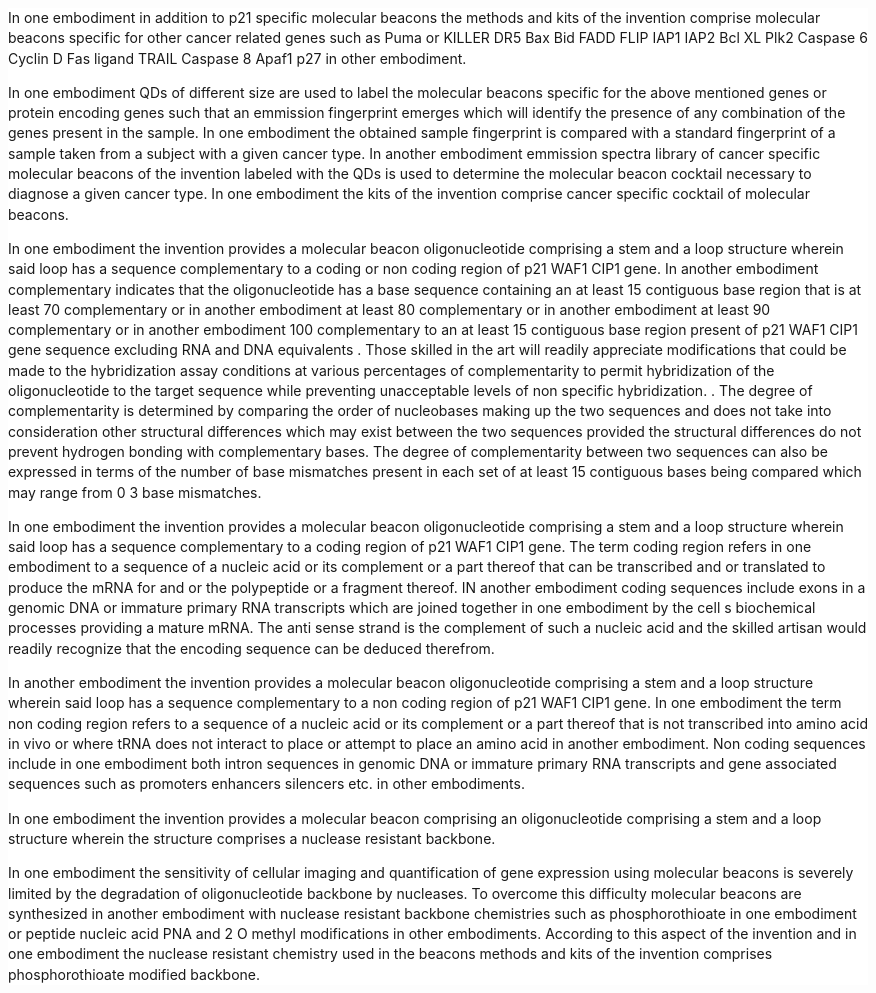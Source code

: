 In one embodiment in addition to p21 specific molecular beacons the methods and kits of the invention comprise molecular beacons specific for other cancer related genes such as Puma or KILLER DR5 Bax Bid FADD FLIP IAP1 IAP2 Bcl XL Plk2 Caspase 6 Cyclin D Fas ligand TRAIL Caspase 8 Apaf1 p27 in other embodiment.

In one embodiment QDs of different size are used to label the molecular beacons specific for the above mentioned genes or protein encoding genes such that an emmission fingerprint emerges which will identify the presence of any combination of the genes present in the sample. In one embodiment the obtained sample fingerprint is compared with a standard fingerprint of a sample taken from a subject with a given cancer type. In another embodiment emmission spectra library of cancer specific molecular beacons of the invention labeled with the QDs is used to determine the molecular beacon cocktail necessary to diagnose a given cancer type. In one embodiment the kits of the invention comprise cancer specific cocktail of molecular beacons.

In one embodiment the invention provides a molecular beacon oligonucleotide comprising a stem and a loop structure wherein said loop has a sequence complementary to a coding or non coding region of p21 WAF1 CIP1 gene. In another embodiment complementary indicates that the oligonucleotide has a base sequence containing an at least 15 contiguous base region that is at least 70 complementary or in another embodiment at least 80 complementary or in another embodiment at least 90 complementary or in another embodiment 100 complementary to an at least 15 contiguous base region present of p21 WAF1 CIP1 gene sequence excluding RNA and DNA equivalents . Those skilled in the art will readily appreciate modifications that could be made to the hybridization assay conditions at various percentages of complementarity to permit hybridization of the oligonucleotide to the target sequence while preventing unacceptable levels of non specific hybridization. . The degree of complementarity is determined by comparing the order of nucleobases making up the two sequences and does not take into consideration other structural differences which may exist between the two sequences provided the structural differences do not prevent hydrogen bonding with complementary bases. The degree of complementarity between two sequences can also be expressed in terms of the number of base mismatches present in each set of at least 15 contiguous bases being compared which may range from 0 3 base mismatches.

In one embodiment the invention provides a molecular beacon oligonucleotide comprising a stem and a loop structure wherein said loop has a sequence complementary to a coding region of p21 WAF1 CIP1 gene. The term coding region refers in one embodiment to a sequence of a nucleic acid or its complement or a part thereof that can be transcribed and or translated to produce the mRNA for and or the polypeptide or a fragment thereof. IN another embodiment coding sequences include exons in a genomic DNA or immature primary RNA transcripts which are joined together in one embodiment by the cell s biochemical processes providing a mature mRNA. The anti sense strand is the complement of such a nucleic acid and the skilled artisan would readily recognize that the encoding sequence can be deduced therefrom.

In another embodiment the invention provides a molecular beacon oligonucleotide comprising a stem and a loop structure wherein said loop has a sequence complementary to a non coding region of p21 WAF1 CIP1 gene. In one embodiment the term non coding region refers to a sequence of a nucleic acid or its complement or a part thereof that is not transcribed into amino acid in vivo or where tRNA does not interact to place or attempt to place an amino acid in another embodiment. Non coding sequences include in one embodiment both intron sequences in genomic DNA or immature primary RNA transcripts and gene associated sequences such as promoters enhancers silencers etc. in other embodiments.

In one embodiment the invention provides a molecular beacon comprising an oligonucleotide comprising a stem and a loop structure wherein the structure comprises a nuclease resistant backbone.

In one embodiment the sensitivity of cellular imaging and quantification of gene expression using molecular beacons is severely limited by the degradation of oligonucleotide backbone by nucleases. To overcome this difficulty molecular beacons are synthesized in another embodiment with nuclease resistant backbone chemistries such as phosphorothioate in one embodiment or peptide nucleic acid PNA and 2 O methyl modifications in other embodiments. According to this aspect of the invention and in one embodiment the nuclease resistant chemistry used in the beacons methods and kits of the invention comprises phosphorothioate modified backbone.
